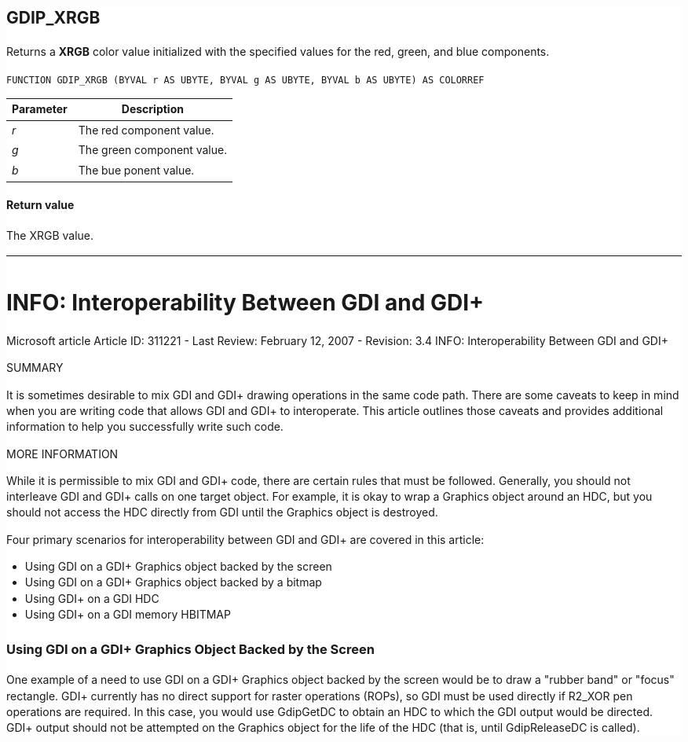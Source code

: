 
## GDIP_XRGB

Returns a **XRGB** color value initialized with the specified values for the red, green, and blue components.

```
FUNCTION GDIP_XRGB (BYVAL r AS UBYTE, BYVAL g AS UBYTE, BYVAL b AS UBYTE) AS COLORREF
```

| Parameter  | Description |
| ---------- | ----------- |
| *r* | The red component value. |
| *g* | The green component value. |
| *b*| The bue ponent value. |

#### Return value

The XRGB value.

---

# INFO: Interoperability Between GDI and GDI+

Microsoft article
Article ID: 311221 - Last Review: February 12, 2007 - Revision: 3.4
INFO: Interoperability Between GDI and GDI+

SUMMARY

It is sometimes desirable to mix GDI and GDI+ drawing operations in the same code path. There are some caveats to keep in mind when you are writing code that allows GDI and GDI+ to interoperate. This article outlines those caveats and provides additional information to help you successfully write such code.

MORE INFORMATION

While it is permissible to mix GDI and GDI+ code, there are certain rules that must be followed. Generally, you should not interleave GDI and GDI+ calls on one target object. For example, it is okay to wrap a Graphics object around an HDC, but you should not access the HDC directly from GDI until the Graphics object is destroyed.

Four primary scenarios for interoperability between GDI and GDI+ are covered in this article:

* Using GDI on a GDI+ Graphics object backed by the screen
* Using GDI on a GDI+ Graphics object backed by a bitmap
* Using GDI+ on a GDI HDC
* Using GDI+ on a GDI memory HBITMAP

### Using GDI on a GDI+ Graphics Object Backed by the Screen

One example of a need to use GDI on a GDI+ Graphics object backed by the screen would be to draw a "rubber band" or "focus" rectangle. GDI+ currently has no direct support for raster operations (ROPs), so GDI must be used directly if R2_XOR pen operations are required. In this case, you would use GdipGetDC to obtain an HDC to which the GDI output would be directed. GDI+ output should not be attempted on the Graphics object for the life of the HDC (that is, until GdipReleaseDC is called).
